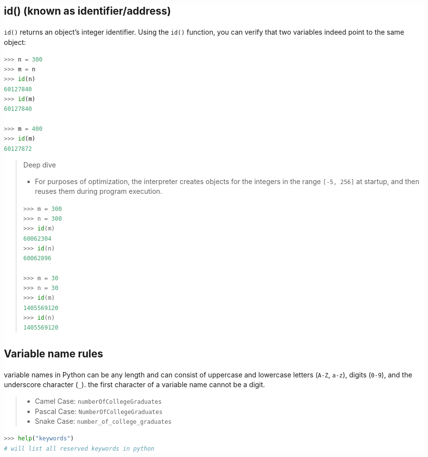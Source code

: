 ## id() (known as identifier/address)

`id()` returns an object’s integer identifier. Using the `id()` function, you can verify that two variables indeed point to the same object:

```python
>>> n = 300
>>> m = n
>>> id(n)
60127840
>>> id(m)
60127840

>>> m = 400
>>> id(m)
60127872
```

> Deep dive
>
> - For purposes of optimization, the interpreter creates objects for the integers in the range `[-5, 256]` at startup, and then reuses them during program execution.
>
> ```python
> >>> m = 300
> >>> n = 300
> >>> id(m)
> 60062304
> >>> id(n)
> 60062896
> 
> >>> m = 30
> >>> n = 30
> >>> id(m)
> 1405569120
> >>> id(n)
> 1405569120
> ```

## Variable name rules

variable names in Python can be any length and can consist of uppercase and lowercase letters (`A-Z`, `a-z`), digits (`0-9`), and the underscore character (`_`). the first character of a variable name cannot be a digit.

> - Camel Case: `numberOfCollegeGraduates`
> - Pascal Case: `NumberOfCollegeGraduates`
> - Snake Case: `number_of_college_graduates`

```python
>>> help("keywords")
# will list all reserved keywords in python
```
